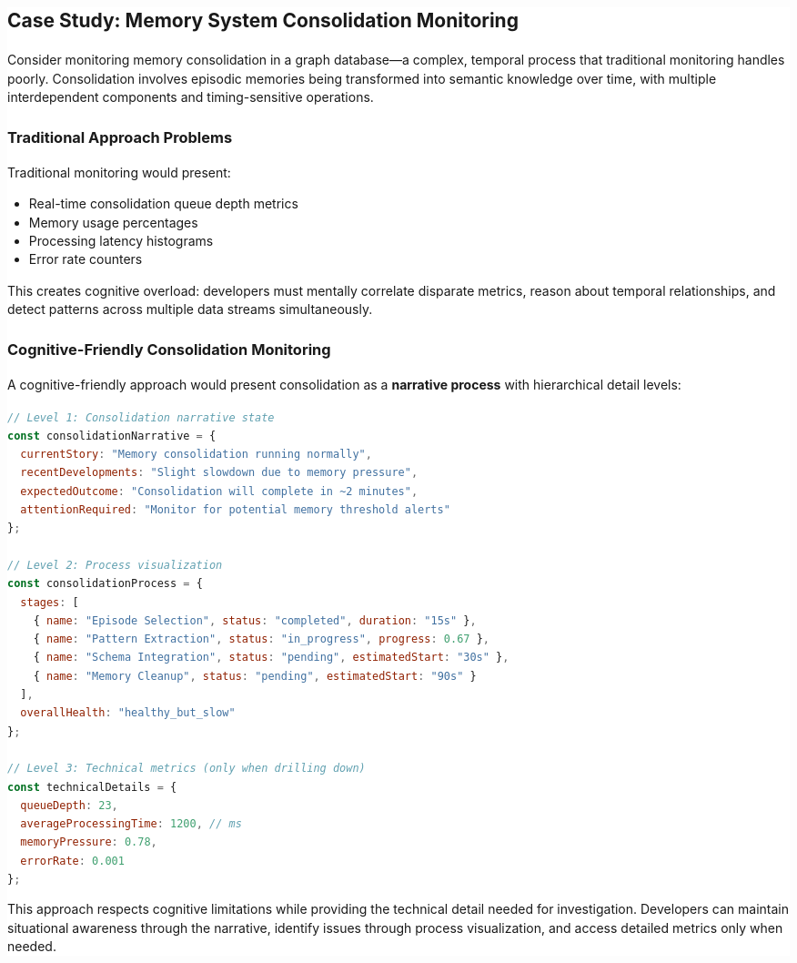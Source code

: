 ## Case Study: Memory System Consolidation Monitoring

Consider monitoring memory consolidation in a graph database—a complex, temporal process that traditional monitoring handles poorly. Consolidation involves episodic memories being transformed into semantic knowledge over time, with multiple interdependent components and timing-sensitive operations.

### Traditional Approach Problems

Traditional monitoring would present:
- Real-time consolidation queue depth metrics
- Memory usage percentages  
- Processing latency histograms
- Error rate counters

This creates cognitive overload: developers must mentally correlate disparate metrics, reason about temporal relationships, and detect patterns across multiple data streams simultaneously.

### Cognitive-Friendly Consolidation Monitoring

A cognitive-friendly approach would present consolidation as a **narrative process** with hierarchical detail levels:

```javascript
// Level 1: Consolidation narrative state
const consolidationNarrative = {
  currentStory: "Memory consolidation running normally",
  recentDevelopments: "Slight slowdown due to memory pressure",
  expectedOutcome: "Consolidation will complete in ~2 minutes",
  attentionRequired: "Monitor for potential memory threshold alerts"
};

// Level 2: Process visualization  
const consolidationProcess = {
  stages: [
    { name: "Episode Selection", status: "completed", duration: "15s" },
    { name: "Pattern Extraction", status: "in_progress", progress: 0.67 },
    { name: "Schema Integration", status: "pending", estimatedStart: "30s" },
    { name: "Memory Cleanup", status: "pending", estimatedStart: "90s" }
  ],
  overallHealth: "healthy_but_slow"
};

// Level 3: Technical metrics (only when drilling down)
const technicalDetails = {
  queueDepth: 23,
  averageProcessingTime: 1200, // ms
  memoryPressure: 0.78,
  errorRate: 0.001
};
```

This approach respects cognitive limitations while providing the technical detail needed for investigation. Developers can maintain situational awareness through the narrative, identify issues through process visualization, and access detailed metrics only when needed.

